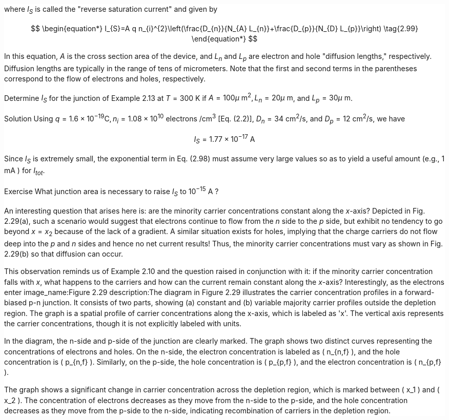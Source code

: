 where $I_{S}$ is called the "reverse saturation current" and given by

$$
\begin{equation*}
I_{S}=A q n_{i}^{2}\left(\frac{D_{n}}{N_{A} L_{n}}+\frac{D_{p}}{N_{D} L_{p}}\right) \tag{2.99}
\end{equation*}
$$

In this equation, $A$ is the cross section area of the device, and $L_{n}$ and $L_{p}$ are electron and hole "diffusion lengths," respectively. Diffusion lengths are typically in the range of tens of micrometers. Note that the first and second terms in the parentheses correspond to the flow of electrons and holes, respectively.

Determine $I_{S}$ for the junction of Example 2.13 at $T=300 \mathrm{~K}$ if $A=100 \mu \mathrm{~m}^{2}, L_{n}=20 \mu \mathrm{~m}$, and $L_{p}=30 \mu \mathrm{~m}$.

Solution Using $q=1.6 \times 10^{-19} \mathrm{C}, n_{i}=1.08 \times 10^{10}$ electrons $/ \mathrm{cm}^{3}$ [Eq. (2.2)], $D_{n}=34 \mathrm{~cm}^{2} / \mathrm{s}$, and $D_{p}=12 \mathrm{~cm}^{2} / \mathrm{s}$, we have

$$
\begin{equation*}
I_{S}=1.77 \times 10^{-17} \mathrm{~A} \tag{2.100}
\end{equation*}
$$

Since $I_{S}$ is extremely small, the exponential term in Eq. (2.98) must assume very large values so as to yield a useful amount (e.g., 1 mA ) for $I_{t o t}$.

Exercise What junction area is necessary to raise $I_{S}$ to $10^{-15} \mathrm{~A}$ ?

An interesting question that arises here is: are the minority carrier concentrations constant along the $x$-axis? Depicted in Fig. 2.29(a), such a scenario would suggest that electrons continue to flow from the $n$ side to the $p$ side, but exhibit no tendency to go beyond $x=x_{2}$ because of the lack of a gradient. A similar situation exists for holes, implying that the charge carriers do not flow deep into the $p$ and $n$ sides and hence no net current results! Thus, the minority carrier concentrations must vary as shown in Fig. 2.29(b) so that diffusion can occur.

This observation reminds us of Example 2.10 and the question raised in conjunction with it: if the minority carrier concentration falls with $x$, what happens to the carriers and how can the current remain constant along the $x$-axis? Interestingly, as the electrons enter
image_name:Figure 2.29
description:The diagram in Figure 2.29 illustrates the carrier concentration profiles in a forward-biased p-n junction. It consists of two parts, showing (a) constant and (b) variable majority carrier profiles outside the depletion region. The graph is a spatial profile of carrier concentrations along the x-axis, which is labeled as 'x'. The vertical axis represents the carrier concentrations, though it is not explicitly labeled with units.

In the diagram, the n-side and p-side of the junction are clearly marked. The graph shows two distinct curves representing the concentrations of electrons and holes. On the n-side, the electron concentration is labeled as \( n_{n,f} \), and the hole concentration is \( p_{n,f} \). Similarly, on the p-side, the hole concentration is \( p_{p,f} \), and the electron concentration is \( n_{p,f} \).

The graph shows a significant change in carrier concentration across the depletion region, which is marked between \( x_1 \) and \( x_2 \). The concentration of electrons decreases as they move from the n-side to the p-side, and the hole concentration decreases as they move from the p-side to the n-side, indicating recombination of carriers in the depletion region.
